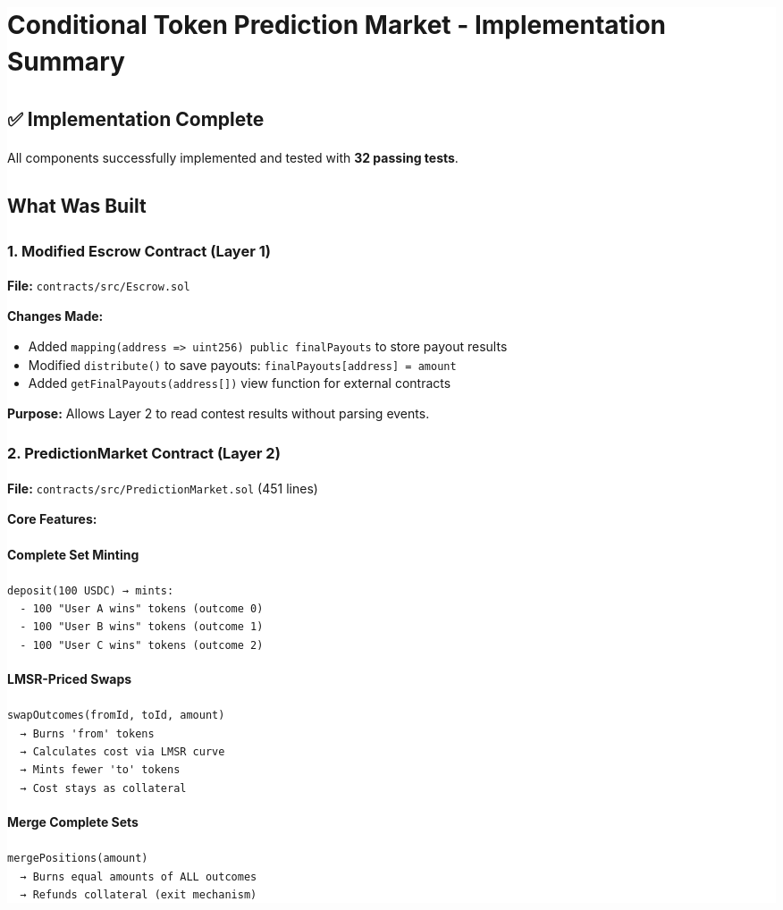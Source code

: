 # Conditional Token Prediction Market - Implementation Summary

## ✅ Implementation Complete

All components successfully implemented and tested with **32 passing tests**.

## What Was Built

### 1. Modified Escrow Contract (Layer 1)

**File:** `contracts/src/Escrow.sol`

**Changes Made:**

- Added `mapping(address => uint256) public finalPayouts` to store payout results
- Modified `distribute()` to save payouts: `finalPayouts[address] = amount`
- Added `getFinalPayouts(address[])` view function for external contracts

**Purpose:** Allows Layer 2 to read contest results without parsing events.

### 2. PredictionMarket Contract (Layer 2)

**File:** `contracts/src/PredictionMarket.sol` (451 lines)

**Core Features:**

#### Complete Set Minting

```solidity
deposit(100 USDC) → mints:
  - 100 "User A wins" tokens (outcome 0)
  - 100 "User B wins" tokens (outcome 1)
  - 100 "User C wins" tokens (outcome 2)
```

#### LMSR-Priced Swaps

```solidity
swapOutcomes(fromId, toId, amount)
  → Burns 'from' tokens
  → Calculates cost via LMSR curve
  → Mints fewer 'to' tokens
  → Cost stays as collateral
```

#### Merge Complete Sets

```solidity
mergePositions(amount)
  → Burns equal amounts of ALL outcomes
  → Refunds collateral (exit mechanism)
```
